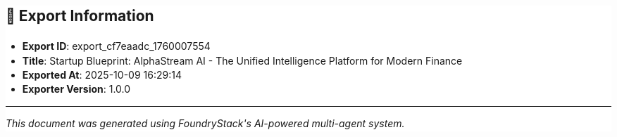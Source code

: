 
## 📝 Export Information

- **Export ID**: export_cf7eaadc_1760007554
- **Title**: Startup Blueprint: AlphaStream AI - The Unified Intelligence Platform for Modern Finance
- **Exported At**: 2025-10-09 16:29:14
- **Exporter Version**: 1.0.0

---
*This document was generated using FoundryStack's AI-powered multi-agent system.*
